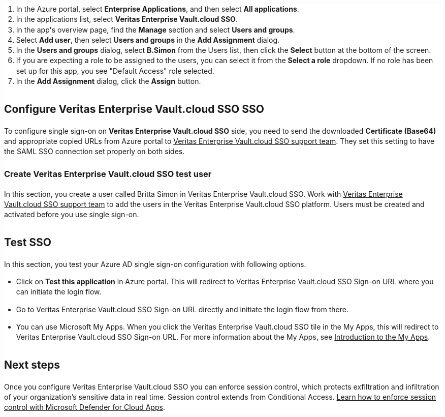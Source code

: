 1. In the Azure portal, select **Enterprise Applications**, and then select **All applications**.
1. In the applications list, select **Veritas Enterprise Vault.cloud SSO**.
1. In the app's overview page, find the **Manage** section and select **Users and groups**.
1. Select **Add user**, then select **Users and groups** in the **Add Assignment** dialog.
1. In the **Users and groups** dialog, select **B.Simon** from the Users list, then click the **Select** button at the bottom of the screen.
1. If you are expecting a role to be assigned to the users, you can select it from the **Select a role** dropdown. If no role has been set up for this app, you see "Default Access" role selected.
1. In the **Add Assignment** dialog, click the **Assign** button.

## Configure Veritas Enterprise Vault.cloud SSO SSO

To configure single sign-on on **Veritas Enterprise Vault.cloud SSO** side, you need to send the downloaded **Certificate (Base64)** and appropriate copied URLs from Azure portal to [Veritas Enterprise Vault.cloud SSO support team](https://www.veritas.com/support/.html). They set this setting to have the SAML SSO connection set properly on both sides.

### Create Veritas Enterprise Vault.cloud SSO test user

In this section, you create a user called Britta Simon in Veritas Enterprise Vault.cloud SSO. Work with [Veritas Enterprise Vault.cloud SSO support team](https://www.veritas.com/support/.html) to add the users in the Veritas Enterprise Vault.cloud SSO platform. Users must be created and activated before you use single sign-on.

## Test SSO

In this section, you test your Azure AD single sign-on configuration with following options. 

* Click on **Test this application** in Azure portal. This will redirect to Veritas Enterprise Vault.cloud SSO Sign-on URL where you can initiate the login flow. 

* Go to Veritas Enterprise Vault.cloud SSO Sign-on URL directly and initiate the login flow from there.

* You can use Microsoft My Apps. When you click the Veritas Enterprise Vault.cloud SSO tile in the My Apps, this will redirect to Veritas Enterprise Vault.cloud SSO Sign-on URL. For more information about the My Apps, see [Introduction to the My Apps](https://support.microsoft.com/account-billing/sign-in-and-start-apps-from-the-my-apps-portal-2f3b1bae-0e5a-4a86-a33e-876fbd2a4510).

## Next steps

Once you configure Veritas Enterprise Vault.cloud SSO you can enforce session control, which protects exfiltration and infiltration of your organization’s sensitive data in real time. Session control extends from Conditional Access. [Learn how to enforce session control with Microsoft Defender for Cloud Apps](/cloud-app-security/proxy-deployment-any-app).
